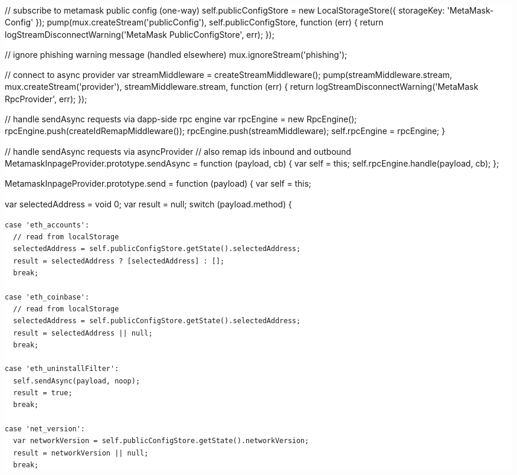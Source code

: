   // subscribe to metamask public config (one-way)
  self.publicConfigStore = new LocalStorageStore({ storageKey: 'MetaMask-Config' });
  pump(mux.createStream('publicConfig'), self.publicConfigStore, function (err) {
    return logStreamDisconnectWarning('MetaMask PublicConfigStore', err);
  });

  // ignore phishing warning message (handled elsewhere)
  mux.ignoreStream('phishing');

  // connect to async provider
  var streamMiddleware = createStreamMiddleware();
  pump(streamMiddleware.stream, mux.createStream('provider'), streamMiddleware.stream, function (err) {
    return logStreamDisconnectWarning('MetaMask RpcProvider', err);
  });

  // handle sendAsync requests via dapp-side rpc engine
  var rpcEngine = new RpcEngine();
  rpcEngine.push(createIdRemapMiddleware());
  rpcEngine.push(streamMiddleware);
  self.rpcEngine = rpcEngine;
}

// handle sendAsync requests via asyncProvider
// also remap ids inbound and outbound
MetamaskInpageProvider.prototype.sendAsync = function (payload, cb) {
  var self = this;
  self.rpcEngine.handle(payload, cb);
};

MetamaskInpageProvider.prototype.send = function (payload) {
  var self = this;

  var selectedAddress = void 0;
  var result = null;
  switch (payload.method) {

    case 'eth_accounts':
      // read from localStorage
      selectedAddress = self.publicConfigStore.getState().selectedAddress;
      result = selectedAddress ? [selectedAddress] : [];
      break;

    case 'eth_coinbase':
      // read from localStorage
      selectedAddress = self.publicConfigStore.getState().selectedAddress;
      result = selectedAddress || null;
      break;

    case 'eth_uninstallFilter':
      self.sendAsync(payload, noop);
      result = true;
      break;

    case 'net_version':
      var networkVersion = self.publicConfigStore.getState().networkVersion;
      result = networkVersion || null;
      break;
